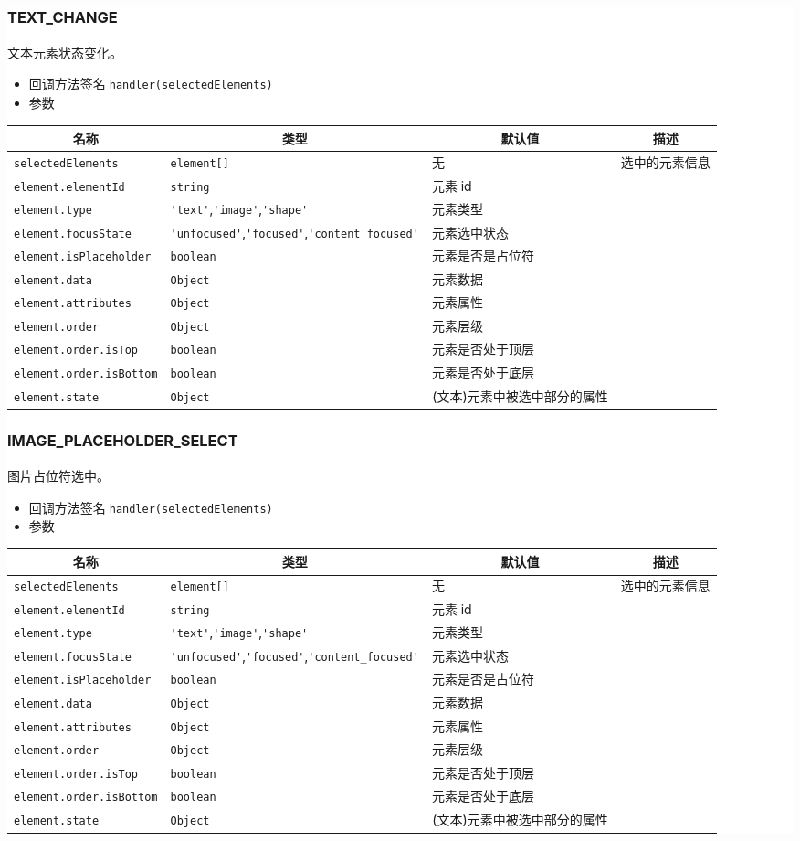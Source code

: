### TEXT_CHANGE
  文本元素状态变化。

  * 回调方法签名 `handler(selectedElements)`
  * 参数

|名称|类型|默认值|描述|
| -- | -- | -- | -- |
| `selectedElements` | `element[]` | 无 | 选中的元素信息 |
| `element.elementId` | `string` |元素 id|
| `element.type` | `'text'`,`'image'`,`'shape'` |元素类型|
| `element.focusState` | `'unfocused'`,`'focused'`,`'content_focused'` |元素选中状态|
| `element.isPlaceholder` | `boolean` |元素是否是占位符|
| `element.data` | `Object` |元素数据|
| `element.attributes` | `Object` |元素属性|
| `element.order` | `Object` |元素层级|
| `element.order.isTop` | `boolean` |元素是否处于顶层|
| `element.order.isBottom` | `boolean` |元素是否处于底层|
| `element.state` | `Object` |(文本)元素中被选中部分的属性|

### IMAGE_PLACEHOLDER_SELECT
  图片占位符选中。

  * 回调方法签名 `handler(selectedElements)`
  * 参数

|名称|类型|默认值|描述|
| -- | -- | -- | -- |
| `selectedElements` | `element[]` | 无 | 选中的元素信息 |
| `element.elementId` | `string` |元素 id|
| `element.type` | `'text'`,`'image'`,`'shape'` |元素类型|
| `element.focusState` | `'unfocused'`,`'focused'`,`'content_focused'` |元素选中状态|
| `element.isPlaceholder` | `boolean` |元素是否是占位符|
| `element.data` | `Object` |元素数据|
| `element.attributes` | `Object` |元素属性|
| `element.order` | `Object` |元素层级|
| `element.order.isTop` | `boolean` |元素是否处于顶层|
| `element.order.isBottom` | `boolean` |元素是否处于底层|
| `element.state` | `Object` |(文本)元素中被选中部分的属性|
